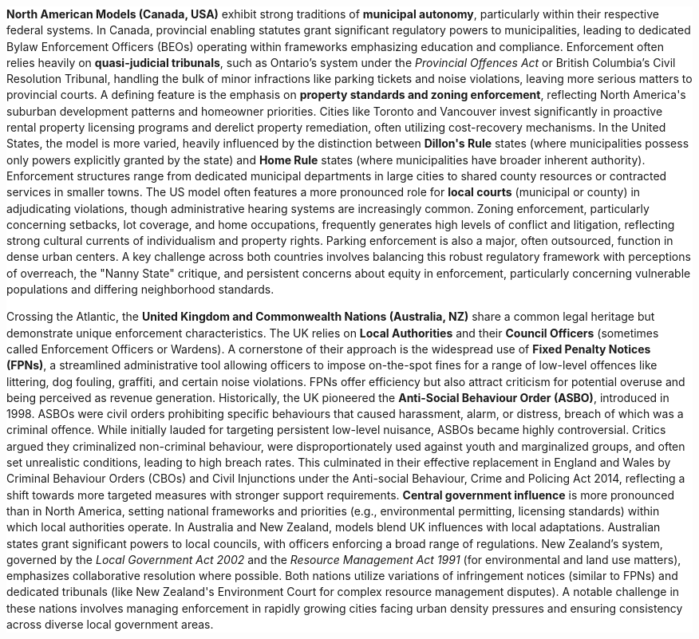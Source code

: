 **North American Models (Canada, USA)** exhibit strong traditions of **municipal autonomy**, particularly within their respective federal systems. In Canada, provincial enabling statutes grant significant regulatory powers to municipalities, leading to dedicated Bylaw Enforcement Officers (BEOs) operating within frameworks emphasizing education and compliance. Enforcement often relies heavily on **quasi-judicial tribunals**, such as Ontario’s system under the *Provincial Offences Act* or British Columbia’s Civil Resolution Tribunal, handling the bulk of minor infractions like parking tickets and noise violations, leaving more serious matters to provincial courts. A defining feature is the emphasis on **property standards and zoning enforcement**, reflecting North America's suburban development patterns and homeowner priorities. Cities like Toronto and Vancouver invest significantly in proactive rental property licensing programs and derelict property remediation, often utilizing cost-recovery mechanisms. In the United States, the model is more varied, heavily influenced by the distinction between **Dillon's Rule** states (where municipalities possess only powers explicitly granted by the state) and **Home Rule** states (where municipalities have broader inherent authority). Enforcement structures range from dedicated municipal departments in large cities to shared county resources or contracted services in smaller towns. The US model often features a more pronounced role for **local courts** (municipal or county) in adjudicating violations, though administrative hearing systems are increasingly common. Zoning enforcement, particularly concerning setbacks, lot coverage, and home occupations, frequently generates high levels of conflict and litigation, reflecting strong cultural currents of individualism and property rights. Parking enforcement is also a major, often outsourced, function in dense urban centers. A key challenge across both countries involves balancing this robust regulatory framework with perceptions of overreach, the "Nanny State" critique, and persistent concerns about equity in enforcement, particularly concerning vulnerable populations and differing neighborhood standards.

Crossing the Atlantic, the **United Kingdom and Commonwealth Nations (Australia, NZ)** share a common legal heritage but demonstrate unique enforcement characteristics. The UK relies on **Local Authorities** and their **Council Officers** (sometimes called Enforcement Officers or Wardens). A cornerstone of their approach is the widespread use of **Fixed Penalty Notices (FPNs)**, a streamlined administrative tool allowing officers to impose on-the-spot fines for a range of low-level offences like littering, dog fouling, graffiti, and certain noise violations. FPNs offer efficiency but also attract criticism for potential overuse and being perceived as revenue generation. Historically, the UK pioneered the **Anti-Social Behaviour Order (ASBO)**, introduced in 1998. ASBOs were civil orders prohibiting specific behaviours that caused harassment, alarm, or distress, breach of which was a criminal offence. While initially lauded for targeting persistent low-level nuisance, ASBOs became highly controversial. Critics argued they criminalized non-criminal behaviour, were disproportionately used against youth and marginalized groups, and often set unrealistic conditions, leading to high breach rates. This culminated in their effective replacement in England and Wales by Criminal Behaviour Orders (CBOs) and Civil Injunctions under the Anti-social Behaviour, Crime and Policing Act 2014, reflecting a shift towards more targeted measures with stronger support requirements. **Central government influence** is more pronounced than in North America, setting national frameworks and priorities (e.g., environmental permitting, licensing standards) within which local authorities operate. In Australia and New Zealand, models blend UK influences with local adaptations. Australian states grant significant powers to local councils, with officers enforcing a broad range of regulations. New Zealand’s system, governed by the *Local Government Act 2002* and the *Resource Management Act 1991* (for environmental and land use matters), emphasizes collaborative resolution where possible. Both nations utilize variations of infringement notices (similar to FPNs) and dedicated tribunals (like New Zealand's Environment Court for complex resource management disputes). A notable challenge in these nations involves managing enforcement in rapidly growing cities facing urban density pressures and ensuring consistency across diverse local government areas.
